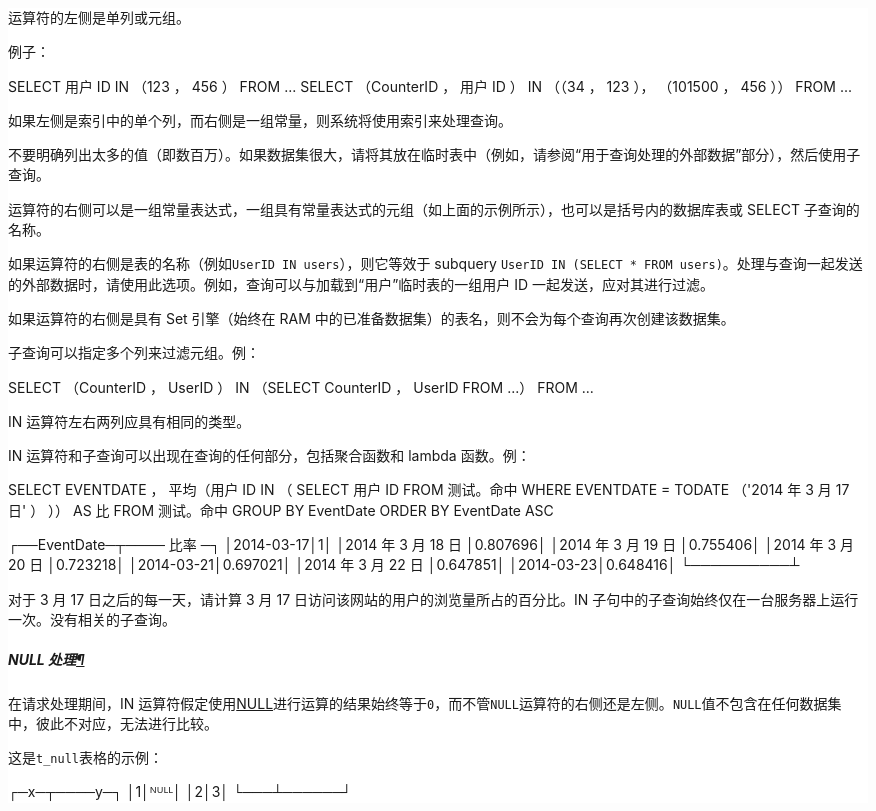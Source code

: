 运算符的左侧是单列或元组。

例子：

SELECT 用户 ID IN （123 ， 456 ） FROM ...
SELECT （CounterID ， 用户 ID ） IN （（34 ， 123 ）， （101500 ， 456 ）） FROM ...

如果左侧是索引中的单个列，而右侧是一组常量，则系统将使用索引来处理查询。

不要明确列出太多的值（即数百万）。如果数据集很大，请将其放在临时表中（例如，请参阅“用于查询处理的外部数据”部分），然后使用子查询。

运算符的右侧可以是一组常量表达式，一组具有常量表达式的元组（如上面的示例所示），也可以是括号内的数据库表或 SELECT 子查询的名称。

如果运算符的右侧是表的名称（例如`UserID IN users`），则它等效于 subquery `UserID IN (SELECT * FROM users)`。处理与查询一起发送的外部数据时，请使用此选项。例如，查询可以与加载到“用户”临时表的一组用户 ID 一起发送，应对其进行过滤。

如果运算符的右侧是具有 Set 引擎（始终在 RAM 中的已准备数据集）的表名，则不会为每个查询再次创建该数据集。

子查询可以指定多个列来过滤元组。例：

SELECT （CounterID ， UserID ） IN （SELECT CounterID ， UserID FROM ...） FROM ...

IN 运算符左右两列应具有相同的类型。

IN 运算符和子查询可以出现在查询的任何部分，包括聚合函数和 lambda 函数。例：

SELECT
EVENTDATE ，
平均（用户 ID IN
（
SELECT 用户 ID
FROM 测试。命中
WHERE EVENTDATE = TODATE （'2014 年 3 月 17 日' ）
）） AS 比
FROM 测试。命中
GROUP BY EventDate
ORDER BY EventDate ASC

┌──EventDate─┬──── 比率 ─┐
│2014-03-17│1│
│2014 年 3 月 18 日 │0.807696│
│2014 年 3 月 19 日 │0.755406│
│2014 年 3 月 20 日 │0.723218│
│2014-03-21│0.697021│
│2014 年 3 月 22 日 │0.647851│
│2014-03-23│0.648416│
└──────────┴

对于 3 月 17 日之后的每一天，请计算 3 月 17 日访问该网站的用户的浏览量所占的百分比。IN 子句中的子查询始终仅在一台服务器上运行一次。没有相关的子查询。

##### NULL 处理[¶](https://clickhouse.yandex/docs/en/single/#null-processing_1 "Permanent link")

在请求处理期间，IN 运算符假定使用[NULL](https://clickhouse.yandex/docs/en/single/#syntax/)进行运算的结果始终等于`0`，而不管`NULL`运算符的右侧还是左侧。`NULL`值不包含在任何数据集中，彼此不对应，无法进行比较。

这是`t_null`表格的示例：

┌─x─┬────y─┐
│1│ᴺᵁᴸᴸ│
│2│3│
└───┴──────┘
